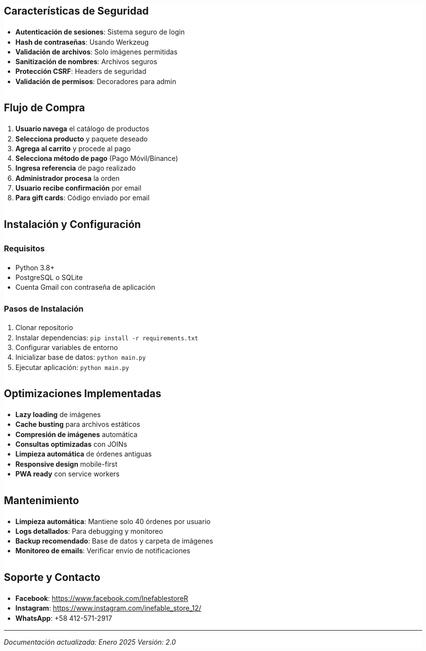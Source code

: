## Características de Seguridad

- **Autenticación de sesiones**: Sistema seguro de login
- **Hash de contraseñas**: Usando Werkzeug
- **Validación de archivos**: Solo imágenes permitidas
- **Sanitización de nombres**: Archivos seguros
- **Protección CSRF**: Headers de seguridad
- **Validación de permisos**: Decoradores para admin

## Flujo de Compra

1. **Usuario navega** el catálogo de productos
2. **Selecciona producto** y paquete deseado
3. **Agrega al carrito** y procede al pago
4. **Selecciona método de pago** (Pago Móvil/Binance)
5. **Ingresa referencia** de pago realizado
6. **Administrador procesa** la orden
7. **Usuario recibe confirmación** por email
8. **Para gift cards**: Código enviado por email

## Instalación y Configuración

### Requisitos
- Python 3.8+
- PostgreSQL o SQLite
- Cuenta Gmail con contraseña de aplicación

### Pasos de Instalación
1. Clonar repositorio
2. Instalar dependencias: `pip install -r requirements.txt`
3. Configurar variables de entorno
4. Inicializar base de datos: `python main.py`
5. Ejecutar aplicación: `python main.py`

## Optimizaciones Implementadas

- **Lazy loading** de imágenes
- **Cache busting** para archivos estáticos
- **Compresión de imágenes** automática
- **Consultas optimizadas** con JOINs
- **Limpieza automática** de órdenes antiguas
- **Responsive design** mobile-first
- **PWA ready** con service workers

## Mantenimiento

- **Limpieza automática**: Mantiene solo 40 órdenes por usuario
- **Logs detallados**: Para debugging y monitoreo
- **Backup recomendado**: Base de datos y carpeta de imágenes
- **Monitoreo de emails**: Verificar envío de notificaciones

## Soporte y Contacto

- **Facebook**: https://www.facebook.com/InefablestoreR
- **Instagram**: https://www.instagram.com/inefable_store_12/
- **WhatsApp**: +58 412-571-2917

---

*Documentación actualizada: Enero 2025*
*Versión: 2.0*
